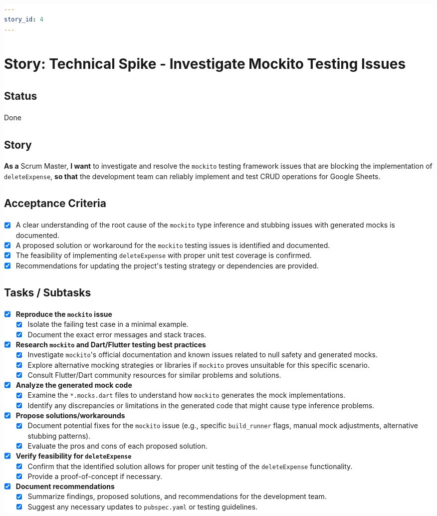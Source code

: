 ```yaml
---
story_id: 4
---
```


# Story: Technical Spike - Investigate Mockito Testing Issues

## Status

Done

## Story

**As a** Scrum Master,
**I want** to investigate and resolve the `mockito` testing framework issues that are blocking the implementation of `deleteExpense`,
**so that** the development team can reliably implement and test CRUD operations for Google Sheets.

## Acceptance Criteria

- [x] A clear understanding of the root cause of the `mockito` type inference and stubbing issues with generated mocks is documented.
- [x] A proposed solution or workaround for the `mockito` testing issues is identified and documented.
- [x] The feasibility of implementing `deleteExpense` with proper unit test coverage is confirmed.
- [x] Recommendations for updating the project's testing strategy or dependencies are provided.

## Tasks / Subtasks

- [x] **Reproduce the `mockito` issue**
  - [x] Isolate the failing test case in a minimal example.
  - [x] Document the exact error messages and stack traces.
- [x] **Research `mockito` and Dart/Flutter testing best practices**
  - [x] Investigate `mockito`'s official documentation and known issues related to null safety and generated mocks.
  - [x] Explore alternative mocking strategies or libraries if `mockito` proves unsuitable for this specific scenario.
  - [x] Consult Flutter/Dart community resources for similar problems and solutions.
- [x] **Analyze the generated mock code**
  - [x] Examine the `*.mocks.dart` files to understand how `mockito` generates the mock implementations.
  - [x] Identify any discrepancies or limitations in the generated code that might cause type inference problems.
- [x] **Propose solutions/workarounds**
  - [x] Document potential fixes for the `mockito` issue (e.g., specific `build_runner` flags, manual mock adjustments, alternative stubbing patterns).
  - [x] Evaluate the pros and cons of each proposed solution.
- [x] **Verify feasibility for `deleteExpense`**
  - [x] Confirm that the identified solution allows for proper unit testing of the `deleteExpense` functionality.
  - [x] Provide a proof-of-concept if necessary.
- [x] **Document recommendations**
  - [x] Summarize findings, proposed solutions, and recommendations for the development team.
  - [x] Suggest any necessary updates to `pubspec.yaml` or testing guidelines.
